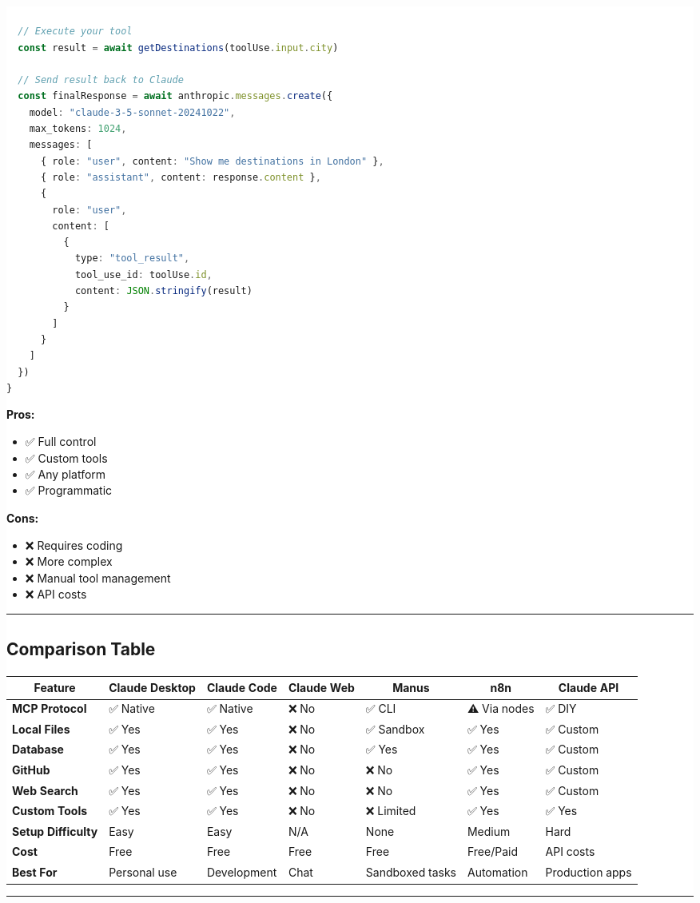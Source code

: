 ```typescript
  
  // Execute your tool
  const result = await getDestinations(toolUse.input.city)
  
  // Send result back to Claude
  const finalResponse = await anthropic.messages.create({
    model: "claude-3-5-sonnet-20241022",
    max_tokens: 1024,
    messages: [
      { role: "user", content: "Show me destinations in London" },
      { role: "assistant", content: response.content },
      { 
        role: "user", 
        content: [
          {
            type: "tool_result",
            tool_use_id: toolUse.id,
            content: JSON.stringify(result)
          }
        ]
      }
    ]
  })
}
```

**Pros:**
- ✅ Full control
- ✅ Custom tools
- ✅ Any platform
- ✅ Programmatic

**Cons:**
- ❌ Requires coding
- ❌ More complex
- ❌ Manual tool management
- ❌ API costs

---

## Comparison Table

| Feature | Claude Desktop | Claude Code | Claude Web | Manus | n8n | Claude API |
|---------|----------------|-------------|------------|-------|-----|------------|
| **MCP Protocol** | ✅ Native | ✅ Native | ❌ No | ✅ CLI | ⚠️ Via nodes | ✅ DIY |
| **Local Files** | ✅ Yes | ✅ Yes | ❌ No | ✅ Sandbox | ✅ Yes | ✅ Custom |
| **Database** | ✅ Yes | ✅ Yes | ❌ No | ✅ Yes | ✅ Yes | ✅ Custom |
| **GitHub** | ✅ Yes | ✅ Yes | ❌ No | ❌ No | ✅ Yes | ✅ Custom |
| **Web Search** | ✅ Yes | ✅ Yes | ❌ No | ❌ No | ✅ Yes | ✅ Custom |
| **Custom Tools** | ✅ Yes | ✅ Yes | ❌ No | ❌ Limited | ✅ Yes | ✅ Yes |
| **Setup Difficulty** | Easy | Easy | N/A | None | Medium | Hard |
| **Cost** | Free | Free | Free | Free | Free/Paid | API costs |
| **Best For** | Personal use | Development | Chat | Sandboxed tasks | Automation | Production apps |

---